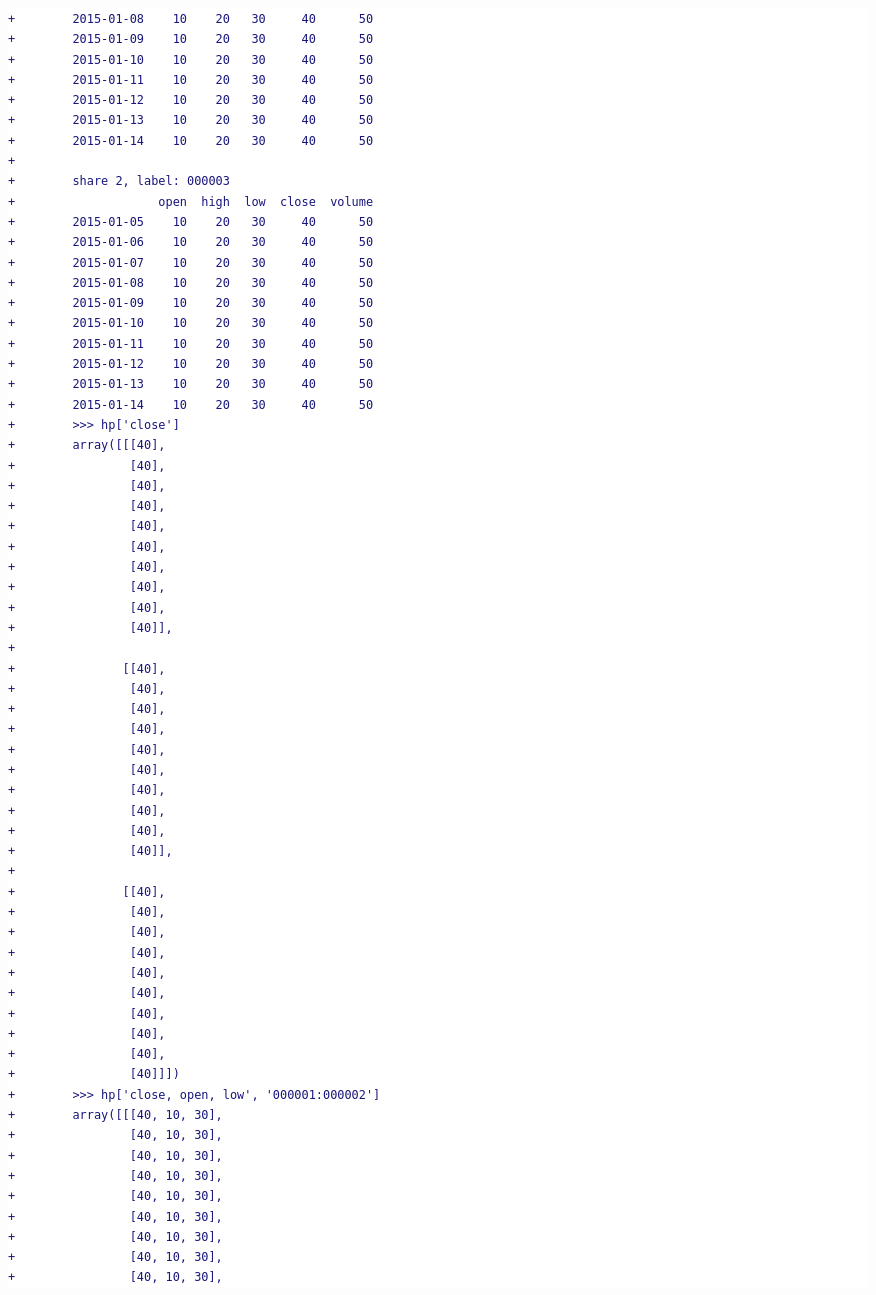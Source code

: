 ```diff
+        2015-01-08    10    20   30     40      50
+        2015-01-09    10    20   30     40      50
+        2015-01-10    10    20   30     40      50
+        2015-01-11    10    20   30     40      50
+        2015-01-12    10    20   30     40      50
+        2015-01-13    10    20   30     40      50
+        2015-01-14    10    20   30     40      50
+
+        share 2, label: 000003
+                    open  high  low  close  volume
+        2015-01-05    10    20   30     40      50
+        2015-01-06    10    20   30     40      50
+        2015-01-07    10    20   30     40      50
+        2015-01-08    10    20   30     40      50
+        2015-01-09    10    20   30     40      50
+        2015-01-10    10    20   30     40      50
+        2015-01-11    10    20   30     40      50
+        2015-01-12    10    20   30     40      50
+        2015-01-13    10    20   30     40      50
+        2015-01-14    10    20   30     40      50
+        >>> hp['close']
+        array([[[40],
+                [40],
+                [40],
+                [40],
+                [40],
+                [40],
+                [40],
+                [40],
+                [40],
+                [40]],
+
+               [[40],
+                [40],
+                [40],
+                [40],
+                [40],
+                [40],
+                [40],
+                [40],
+                [40],
+                [40]],
+
+               [[40],
+                [40],
+                [40],
+                [40],
+                [40],
+                [40],
+                [40],
+                [40],
+                [40],
+                [40]]])
+        >>> hp['close, open, low', '000001:000002']
+        array([[[40, 10, 30],
+                [40, 10, 30],
+                [40, 10, 30],
+                [40, 10, 30],
+                [40, 10, 30],
+                [40, 10, 30],
+                [40, 10, 30],
+                [40, 10, 30],
+                [40, 10, 30],
```